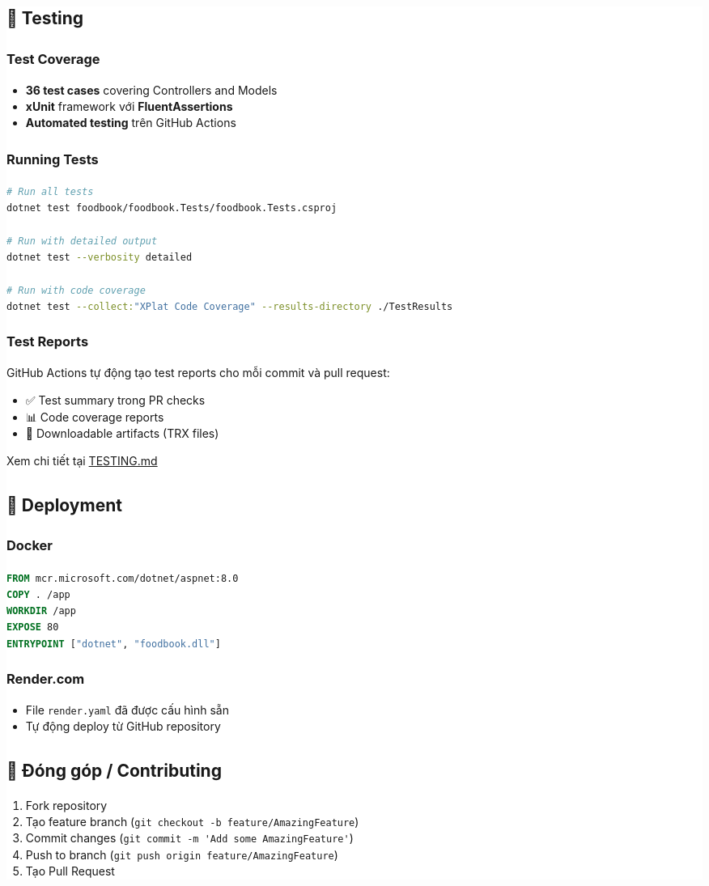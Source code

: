 ## 🧪 Testing

### Test Coverage
- **36 test cases** covering Controllers and Models
- **xUnit** framework với **FluentAssertions**
- **Automated testing** trên GitHub Actions

### Running Tests

```bash
# Run all tests
dotnet test foodbook/foodbook.Tests/foodbook.Tests.csproj

# Run with detailed output
dotnet test --verbosity detailed

# Run with code coverage
dotnet test --collect:"XPlat Code Coverage" --results-directory ./TestResults
```

### Test Reports

GitHub Actions tự động tạo test reports cho mỗi commit và pull request:
- ✅ Test summary trong PR checks
- 📊 Code coverage reports
- 📁 Downloadable artifacts (TRX files)

Xem chi tiết tại [TESTING.md](TESTING.md)

## 🚀 Deployment

### Docker
```dockerfile
FROM mcr.microsoft.com/dotnet/aspnet:8.0
COPY . /app
WORKDIR /app
EXPOSE 80
ENTRYPOINT ["dotnet", "foodbook.dll"]
```

### Render.com
- File `render.yaml` đã được cấu hình sẵn
- Tự động deploy từ GitHub repository

## 🤝 Đóng góp / Contributing

1. Fork repository
2. Tạo feature branch (`git checkout -b feature/AmazingFeature`)
3. Commit changes (`git commit -m 'Add some AmazingFeature'`)
4. Push to branch (`git push origin feature/AmazingFeature`)
5. Tạo Pull Request
